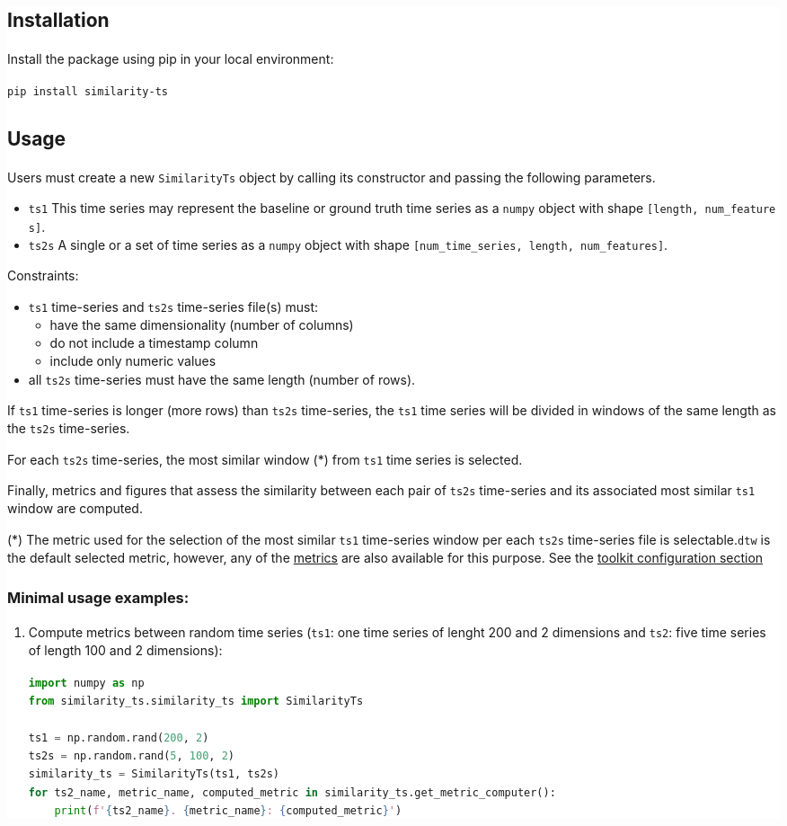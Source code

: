 ## Installation

Install the package using pip in your local environment:

```Bash
pip install similarity-ts
```

## Usage

Users must create a new `SimilarityTs` object by calling its constructor and passing the following parameters.

- `ts1` This time series may represent the baseline or ground truth time
  series as a `numpy` object with shape `[length, num_features]`.
- `ts2s` A single or a set of time series as a `numpy` object with shape `[num_time_series, length, num_features]`.


Constraints:

- `ts1` time-series and `ts2s` time-series file(s) must:
    - have the same dimensionality (number of columns)
    - do not include a timestamp column
    - include only numeric values
- all `ts2s` time-series must have the same length (number of rows).

If `ts1` time-series is longer (more rows) than `ts2s` time-series, the `ts1` time series will be
divided in windows of the same length as the `ts2s` time-series.

For each `ts2s` time-series, the most similar window (*) from `ts1` time series is selected.

Finally, metrics and figures that assess the similarity between each pair of `ts2s` time-series and its
associated most similar `ts1` window are computed.

(*) The metric used for the selection of the most
similar `ts1` time-series window per each `ts2s` time-series file is selectable.`dtw` is the default selected metric, however, any of
the
[metrics](#available-metrics) are also available for this purpose. See the [toolkit configuration section](#configuring-the-toolkit)

### Minimal usage examples:

1. Compute metrics between random time series (`ts1`: one time series of lenght 200 and 2 dimensions and `ts2`: five time series of length 100 and 2 dimensions):
    ```Python
    import numpy as np
    from similarity_ts.similarity_ts import SimilarityTs
    
    ts1 = np.random.rand(200, 2)
    ts2s = np.random.rand(5, 100, 2)
    similarity_ts = SimilarityTs(ts1, ts2s)
    for ts2_name, metric_name, computed_metric in similarity_ts.get_metric_computer():
        print(f'{ts2_name}. {metric_name}: {computed_metric}')
    ```
